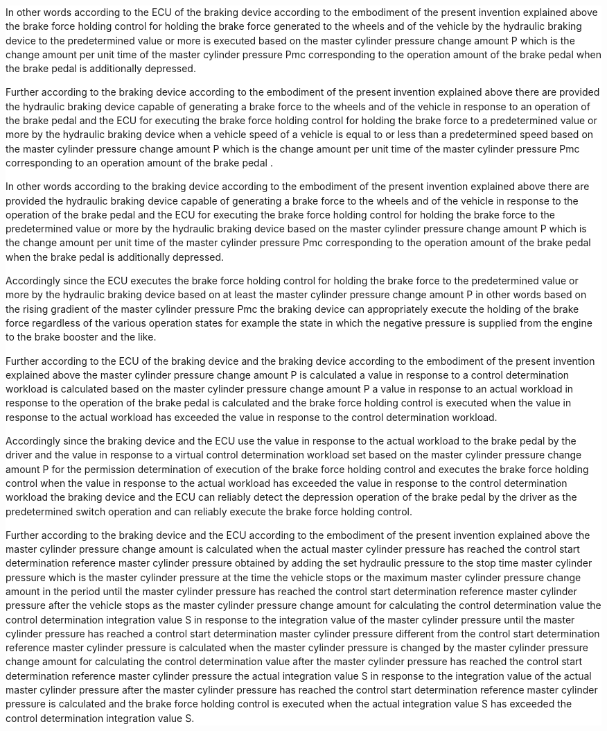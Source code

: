 In other words according to the ECU of the braking device according to the embodiment of the present invention explained above the brake force holding control for holding the brake force generated to the wheels and of the vehicle by the hydraulic braking device to the predetermined value or more is executed based on the master cylinder pressure change amount P which is the change amount per unit time of the master cylinder pressure Pmc corresponding to the operation amount of the brake pedal when the brake pedal is additionally depressed.

Further according to the braking device according to the embodiment of the present invention explained above there are provided the hydraulic braking device capable of generating a brake force to the wheels and of the vehicle in response to an operation of the brake pedal and the ECU for executing the brake force holding control for holding the brake force to a predetermined value or more by the hydraulic braking device when a vehicle speed of a vehicle is equal to or less than a predetermined speed based on the master cylinder pressure change amount P which is the change amount per unit time of the master cylinder pressure Pmc corresponding to an operation amount of the brake pedal .

In other words according to the braking device according to the embodiment of the present invention explained above there are provided the hydraulic braking device capable of generating a brake force to the wheels and of the vehicle in response to the operation of the brake pedal and the ECU for executing the brake force holding control for holding the brake force to the predetermined value or more by the hydraulic braking device based on the master cylinder pressure change amount P which is the change amount per unit time of the master cylinder pressure Pmc corresponding to the operation amount of the brake pedal when the brake pedal is additionally depressed.

Accordingly since the ECU executes the brake force holding control for holding the brake force to the predetermined value or more by the hydraulic braking device based on at least the master cylinder pressure change amount P in other words based on the rising gradient of the master cylinder pressure Pmc the braking device can appropriately execute the holding of the brake force regardless of the various operation states for example the state in which the negative pressure is supplied from the engine to the brake booster and the like.

Further according to the ECU of the braking device and the braking device according to the embodiment of the present invention explained above the master cylinder pressure change amount P is calculated a value in response to a control determination workload is calculated based on the master cylinder pressure change amount P a value in response to an actual workload in response to the operation of the brake pedal is calculated and the brake force holding control is executed when the value in response to the actual workload has exceeded the value in response to the control determination workload.

Accordingly since the braking device and the ECU use the value in response to the actual workload to the brake pedal by the driver and the value in response to a virtual control determination workload set based on the master cylinder pressure change amount P for the permission determination of execution of the brake force holding control and executes the brake force holding control when the value in response to the actual workload has exceeded the value in response to the control determination workload the braking device and the ECU can reliably detect the depression operation of the brake pedal by the driver as the predetermined switch operation and can reliably execute the brake force holding control.

Further according to the braking device and the ECU according to the embodiment of the present invention explained above the master cylinder pressure change amount is calculated when the actual master cylinder pressure has reached the control start determination reference master cylinder pressure obtained by adding the set hydraulic pressure to the stop time master cylinder pressure which is the master cylinder pressure at the time the vehicle stops or the maximum master cylinder pressure change amount in the period until the master cylinder pressure has reached the control start determination reference master cylinder pressure after the vehicle stops as the master cylinder pressure change amount for calculating the control determination value the control determination integration value S in response to the integration value of the master cylinder pressure until the master cylinder pressure has reached a control start determination master cylinder pressure different from the control start determination reference master cylinder pressure is calculated when the master cylinder pressure is changed by the master cylinder pressure change amount for calculating the control determination value after the master cylinder pressure has reached the control start determination reference master cylinder pressure the actual integration value S in response to the integration value of the actual master cylinder pressure after the master cylinder pressure has reached the control start determination reference master cylinder pressure is calculated and the brake force holding control is executed when the actual integration value S has exceeded the control determination integration value S.
